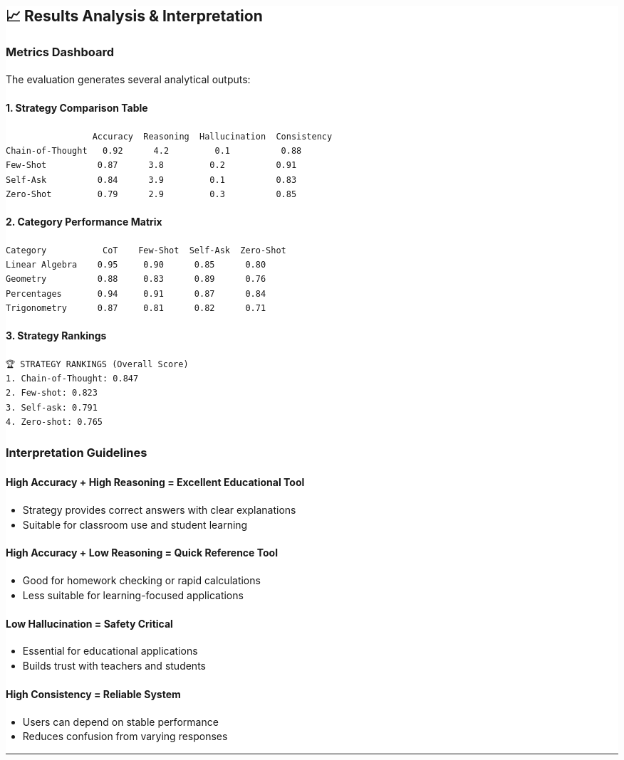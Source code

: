 
## 📈 Results Analysis & Interpretation

### **Metrics Dashboard**
The evaluation generates several analytical outputs:

#### **1. Strategy Comparison Table**
```
                 Accuracy  Reasoning  Hallucination  Consistency
Chain-of-Thought   0.92      4.2         0.1          0.88
Few-Shot          0.87      3.8         0.2          0.91
Self-Ask          0.84      3.9         0.1          0.83
Zero-Shot         0.79      2.9         0.3          0.85
```

#### **2. Category Performance Matrix**
```
Category           CoT    Few-Shot  Self-Ask  Zero-Shot
Linear Algebra    0.95     0.90      0.85      0.80
Geometry          0.88     0.83      0.89      0.76
Percentages       0.94     0.91      0.87      0.84
Trigonometry      0.87     0.81      0.82      0.71
```

#### **3. Strategy Rankings**
```
🏆 STRATEGY RANKINGS (Overall Score)
1. Chain-of-Thought: 0.847
2. Few-shot: 0.823  
3. Self-ask: 0.791
4. Zero-shot: 0.765
```

### **Interpretation Guidelines**

#### **High Accuracy + High Reasoning = Excellent Educational Tool**
- Strategy provides correct answers with clear explanations
- Suitable for classroom use and student learning

#### **High Accuracy + Low Reasoning = Quick Reference Tool**
- Good for homework checking or rapid calculations
- Less suitable for learning-focused applications

#### **Low Hallucination = Safety Critical**
- Essential for educational applications
- Builds trust with teachers and students

#### **High Consistency = Reliable System**
- Users can depend on stable performance
- Reduces confusion from varying responses

---